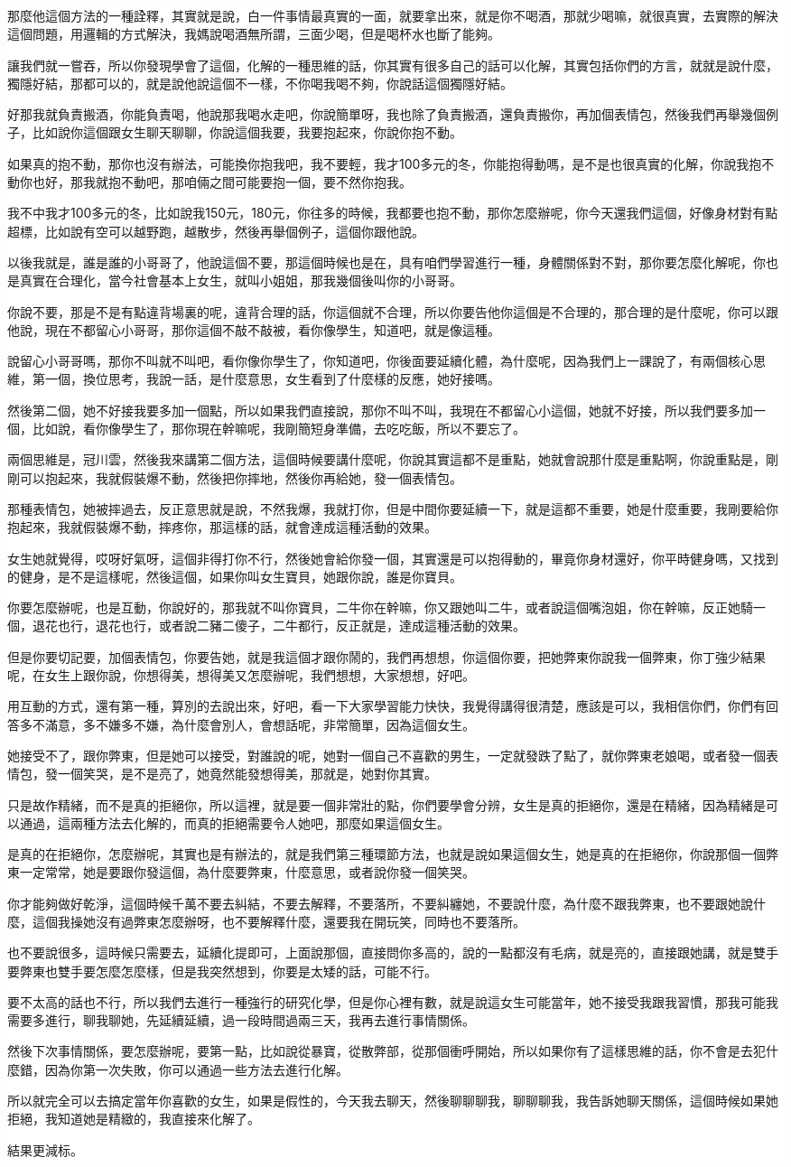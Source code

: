 那麼他這個方法的一種詮釋，其實就是說，白一件事情最真實的一面，就要拿出來，就是你不喝酒，那就少喝嘛，就很真實，去實際的解決這個問題，用邏輯的方式解決，我媽說喝酒無所謂，三面少喝，但是喝杯水也斷了能夠。

讓我們就一嘗吞，所以你發現學會了這個，化解的一種思維的話，你其實有很多自己的話可以化解，其實包括你們的方言，就就是說什麼，獨隱好結，那都可以的，就是說他說這個不一樣，不你喝我喝不夠，你說話這個獨隱好結。

好那我就負責搬酒，你能負責喝，他說那我喝水走吧，你說簡單呀，我也除了負責搬酒，還負責搬你，再加個表情包，然後我們再舉幾個例子，比如說你這個跟女生聊天聊聊，你說這個我要，我要抱起來，你說你抱不動。

如果真的抱不動，那你也沒有辦法，可能換你抱我吧，我不要輕，我才100多元的冬，你能抱得動嗎，是不是也很真實的化解，你說我抱不動你也好，那我就抱不動吧，那咱倆之間可能要抱一個，要不然你抱我。

我不中我才100多元的冬，比如說我150元，180元，你往多的時候，我都要也抱不動，那你怎麼辦呢，你今天還我們這個，好像身材對有點超標，比如說有空可以越野跑，越散步，然後再舉個例子，這個你跟他說。

以後我就是，誰是誰的小哥哥了，他說這個不要，那這個時候也是在，具有咱們學習進行一種，身體關係對不對，那你要怎麼化解呢，你也是真實在合理化，當今社會基本上女生，就叫小姐姐，那我幾個後叫你的小哥哥。

你說不要，那是不是有點違背場裏的呢，違背合理的話，你這個就不合理，所以你要告他你這個是不合理的，那合理的是什麼呢，你可以跟他說，現在不都留心小哥哥，那你這個不敲不敲被，看你像學生，知道吧，就是像這種。

說留心小哥哥嗎，那你不叫就不叫吧，看你像你學生了，你知道吧，你後面要延續化體，為什麼呢，因為我們上一課說了，有兩個核心思維，第一個，換位思考，我說一話，是什麼意思，女生看到了什麼樣的反應，她好接嗎。

然後第二個，她不好接我要多加一個點，所以如果我們直接說，那你不叫不叫，我現在不都留心小這個，她就不好接，所以我們要多加一個，比如說，看你像學生了，那你現在幹嘛呢，我剛簡短身準備，去吃吃飯，所以不要忘了。

兩個思維是，冠川雲，然後我來講第二個方法，這個時候要講什麼呢，你說其實這都不是重點，她就會說那什麼是重點啊，你說重點是，剛剛可以抱起來，我就假裝爆不動，然後把你摔地，然後你再給她，發一個表情包。

那種表情包，她被摔過去，反正意思就是說，不然我爆，我就打你，但是中間你要延續一下，就是這都不重要，她是什麼重要，我剛要給你抱起來，我就假裝爆不動，摔疼你，那這樣的話，就會達成這種活動的效果。

女生她就覺得，哎呀好氣呀，這個非得打你不行，然後她會給你發一個，其實還是可以抱得動的，畢竟你身材還好，你平時健身嗎，又找到的健身，是不是這樣呢，然後這個，如果你叫女生寶貝，她跟你說，誰是你寶貝。

你要怎麼辦呢，也是互動，你說好的，那我就不叫你寶貝，二牛你在幹嘛，你又跟她叫二牛，或者說這個嘴泡姐，你在幹嘛，反正她騎一個，退花也行，退花也行，或者說二豬二傻子，二牛都行，反正就是，達成這種活動的效果。

但是你要切記要，加個表情包，你要告她，就是我這個才跟你鬧的，我們再想想，你這個你要，把她弊東你說我一個弊東，你丁強少結果呢，在女生上跟你說，你想得美，想得美又怎麼辦呢，我們想想，大家想想，好吧。

用互動的方式，還有第一種，算別的去說出來，好吧，看一下大家學習能力快快，我覺得講得很清楚，應該是可以，我相信你們，你們有回答多不滿意，多不嫌多不嫌，為什麼會別人，會想話呢，非常簡單，因為這個女生。

她接受不了，跟你弊東，但是她可以接受，對誰說的呢，她對一個自己不喜歡的男生，一定就發跌了點了，就你弊東老娘喝，或者發一個表情包，發一個笑哭，是不是亮了，她竟然能發想得美，那就是，她對你其實。

只是故作精緒，而不是真的拒絕你，所以這裡，就是要一個非常壯的點，你們要學會分辨，女生是真的拒絕你，還是在精緒，因為精緒是可以通過，這兩種方法去化解的，而真的拒絕需要令人她吧，那麼如果這個女生。

是真的在拒絕你，怎麼辦呢，其實也是有辦法的，就是我們第三種環節方法，也就是說如果這個女生，她是真的在拒絕你，你說那個一個弊東一定常常，她是要跟你發這個，為什麼要弊東，什麼意思，或者說你發一個笑哭。

你才能夠做好乾淨，這個時候千萬不要去糾結，不要去解釋，不要落所，不要糾纏她，不要說什麼，為什麼不跟我弊東，也不要跟她說什麼，這個我操她沒有過弊東怎麼辦呀，也不要解釋什麼，還要我在開玩笑，同時也不要落所。

也不要說很多，這時候只需要去，延續化提即可，上面說那個，直接問你多高的，說的一點都沒有毛病，就是亮的，直接跟她講，就是雙手要弊東也雙手要怎麼怎麼樣，但是我突然想到，你要是太矮的話，可能不行。

要不太高的話也不行，所以我們去進行一種強行的研究化學，但是你心裡有數，就是說這女生可能當年，她不接受我跟我習慣，那我可能我需要多進行，聊我聊她，先延續延續，過一段時間過兩三天，我再去進行事情關係。

然後下次事情關係，要怎麼辦呢，要第一點，比如說從暴寶，從散弊部，從那個衝呼開始，所以如果你有了這樣思維的話，你不會是去犯什麼錯，因為你第一次失敗，你可以通過一些方法去進行化解。

所以就完全可以去搞定當年你喜歡的女生，如果是假性的，今天我去聊天，然後聊聊聊我，聊聊聊我，我告訴她聊天關係，這個時候如果她拒絕，我知道她是精緻的，我直接來化解了。

結果更減标。